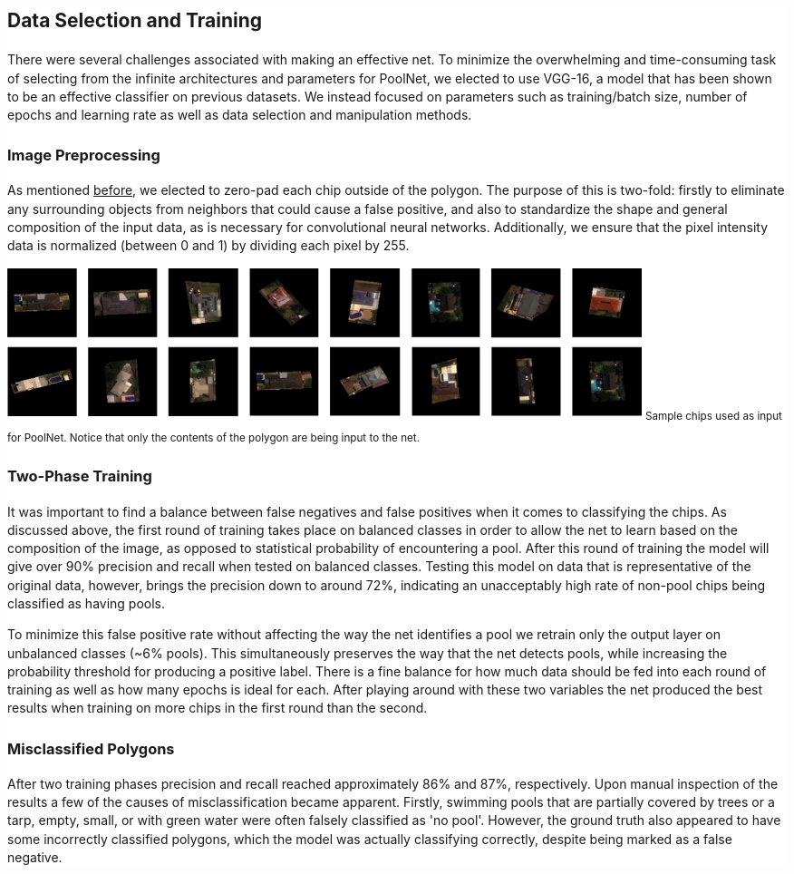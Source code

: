 ## Data Selection and Training  

There were several challenges associated with making an effective net. To minimize the overwhelming and time-consuming task of selecting from the infinite architectures and parameters for PoolNet, we elected to use VGG-16, a model that has been shown to be an effective classifier on previous datasets. We instead focused on parameters such as training/batch size, number of epochs and learning rate as well as data selection and manipulation methods.

### Image Preprocessing

As mentioned [before](#prepare-shapefile-for-training), we elected to zero-pad each chip outside of the polygon. The purpose of this is two-fold: firstly to eliminate any surrounding objects from neighbors that could cause a false positive, and also to standardize the shape and general composition of the input data, as is necessary for convolutional neural networks. Additionally, we ensure that the pixel intensity data is normalized (between 0 and 1) by dividing each pixel by 255.  

<img alt='sample chips after processing' src='images/chips.png' width=700>  
<sub> Sample chips used as input for PoolNet. Notice that only the contents of the polygon are being input to the net.</sub>

### Two-Phase Training

It was important to find a balance between false negatives and false positives when it comes to classifying the chips. As discussed above, the first round of training takes place on balanced classes in order to allow the net to learn based on the composition of the image, as opposed to statistical probability of encountering a pool. After this round of training the model will give over 90% precision and recall when tested on balanced classes. Testing this model on data that is representative of the original data, however, brings the precision down to around 72%, indicating an unacceptably high rate of non-pool chips being classified as having pools.

To minimize this false positive rate without affecting the way the net identifies a pool we retrain only the output layer on unbalanced classes (~6% pools). This simultaneously preserves the way that the net detects pools, while increasing the probability threshold for producing a positive label. There is a fine balance for how much data should be fed into each round of training as well as how many epochs is ideal for each. After playing around with these two variables the net produced the best results when training on more chips in the first round than the second.  

### Misclassified Polygons

After two training phases precision and recall reached approximately 86% and 87%, respectively. Upon manual inspection of the results a few of the causes of misclassification became apparent. Firstly, swimming pools that are partially covered by trees or a tarp, empty, small, or with green water were often falsely classified as 'no pool'. However, the ground truth also appeared to have some incorrectly classified polygons, which the model was actually classifying correctly, despite being marked as a false negative.  
